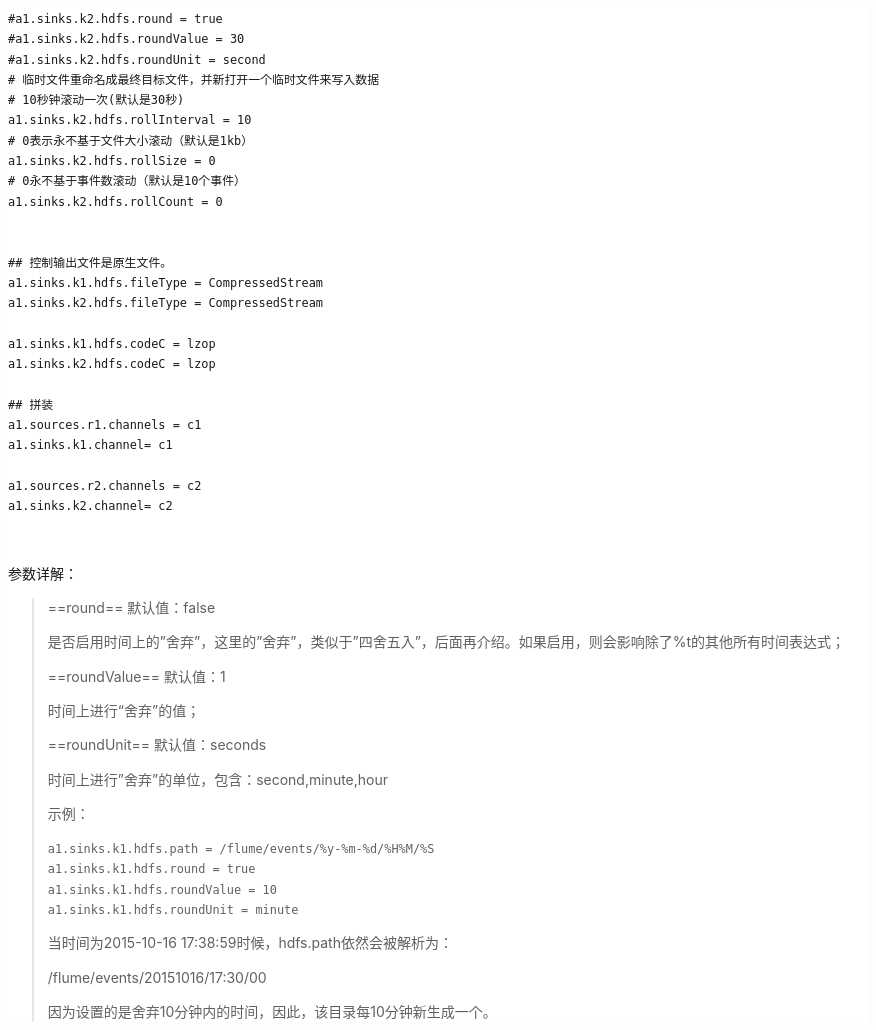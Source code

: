    ```properties
   #a1.sinks.k2.hdfs.round = true
   #a1.sinks.k2.hdfs.roundValue = 30
   #a1.sinks.k2.hdfs.roundUnit = second
   # 临时文件重命名成最终目标文件，并新打开一个临时文件来写入数据
   # 10秒钟滚动一次(默认是30秒)
   a1.sinks.k2.hdfs.rollInterval = 10
   # 0表示永不基于文件大小滚动（默认是1kb）
   a1.sinks.k2.hdfs.rollSize = 0
   # 0永不基于事件数滚动（默认是10个事件）
   a1.sinks.k2.hdfs.rollCount = 0


   ## 控制输出文件是原生文件。
   a1.sinks.k1.hdfs.fileType = CompressedStream 
   a1.sinks.k2.hdfs.fileType = CompressedStream 

   a1.sinks.k1.hdfs.codeC = lzop
   a1.sinks.k2.hdfs.codeC = lzop

   ## 拼装
   a1.sources.r1.channels = c1
   a1.sinks.k1.channel= c1

   a1.sources.r2.channels = c2
   a1.sinks.k2.channel= c2
   ```

   ​

参数详解：

> ==round==
> 默认值：false
>
> 是否启用时间上的”舍弃”，这里的”舍弃”，类似于”四舍五入”，后面再介绍。如果启用，则会影响除了%t的其他所有时间表达式；
>
> ==roundValue==
> 默认值：1
>
> 时间上进行“舍弃”的值；
>
> ==roundUnit==
> 默认值：seconds
>
> 时间上进行”舍弃”的单位，包含：second,minute,hour
>
> 示例：
>
> ```properties
> a1.sinks.k1.hdfs.path = /flume/events/%y-%m-%d/%H%M/%S
> a1.sinks.k1.hdfs.round = true
> a1.sinks.k1.hdfs.roundValue = 10
> a1.sinks.k1.hdfs.roundUnit = minute
> ```
>
> 当时间为2015-10-16 17:38:59时候，hdfs.path依然会被解析为：
>
> /flume/events/20151016/17:30/00
>
> 因为设置的是舍弃10分钟内的时间，因此，该目录每10分钟新生成一个。
